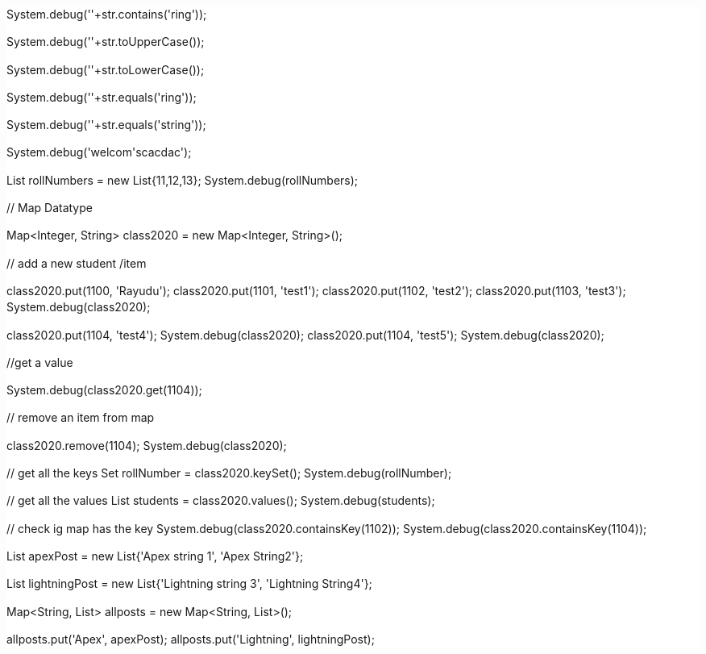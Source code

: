 System.debug(''+str.contains('ring'));

System.debug(''+str.toUpperCase());

System.debug(''+str.toLowerCase());

System.debug(''+str.equals('ring'));

System.debug(''+str.equals('string'));

System.debug('welcom\'scacdac');

List<Integer> rollNumbers = new List<Integer>{11,12,13};
System.debug(rollNumbers);

// Map Datatype

Map<Integer, String> class2020 = new Map<Integer, String>();

// add a new student /item

class2020.put(1100, 'Rayudu');
class2020.put(1101, 'test1');
class2020.put(1102, 'test2');
class2020.put(1103, 'test3');
System.debug(class2020);

class2020.put(1104, 'test4');
System.debug(class2020);
class2020.put(1104, 'test5');
System.debug(class2020);

//get a value

System.debug(class2020.get(1104));

// remove an item from map

class2020.remove(1104);
System.debug(class2020);

// get all the keys
Set<Integer> rollNumber = class2020.keySet();
System.debug(rollNumber);

// get all the values
List<String> students = class2020.values();
System.debug(students);

// check ig map has the key
System.debug(class2020.containsKey(1102));
System.debug(class2020.containsKey(1104));

 

List<String> apexPost = new List<String>{'Apex string 1', 'Apex String2'};

List<String> lightningPost = new List<String>{'Lightning string 3', 'Lightning String4'};

Map<String, List<String>> allposts = new Map<String, List<String>>();

allposts.put('Apex', apexPost);
allposts.put('Lightning', lightningPost);
